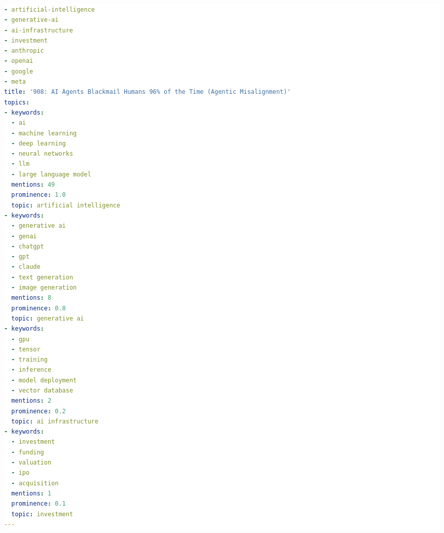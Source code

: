 ```yaml
- artificial-intelligence
- generative-ai
- ai-infrastructure
- investment
- anthropic
- openai
- google
- meta
title: '908: AI Agents Blackmail Humans 96% of the Time (Agentic Misalignment)'
topics:
- keywords:
  - ai
  - machine learning
  - deep learning
  - neural networks
  - llm
  - large language model
  mentions: 49
  prominence: 1.0
  topic: artificial intelligence
- keywords:
  - generative ai
  - genai
  - chatgpt
  - gpt
  - claude
  - text generation
  - image generation
  mentions: 8
  prominence: 0.8
  topic: generative ai
- keywords:
  - gpu
  - tensor
  - training
  - inference
  - model deployment
  - vector database
  mentions: 2
  prominence: 0.2
  topic: ai infrastructure
- keywords:
  - investment
  - funding
  - valuation
  - ipo
  - acquisition
  mentions: 1
  prominence: 0.1
  topic: investment
---
```




